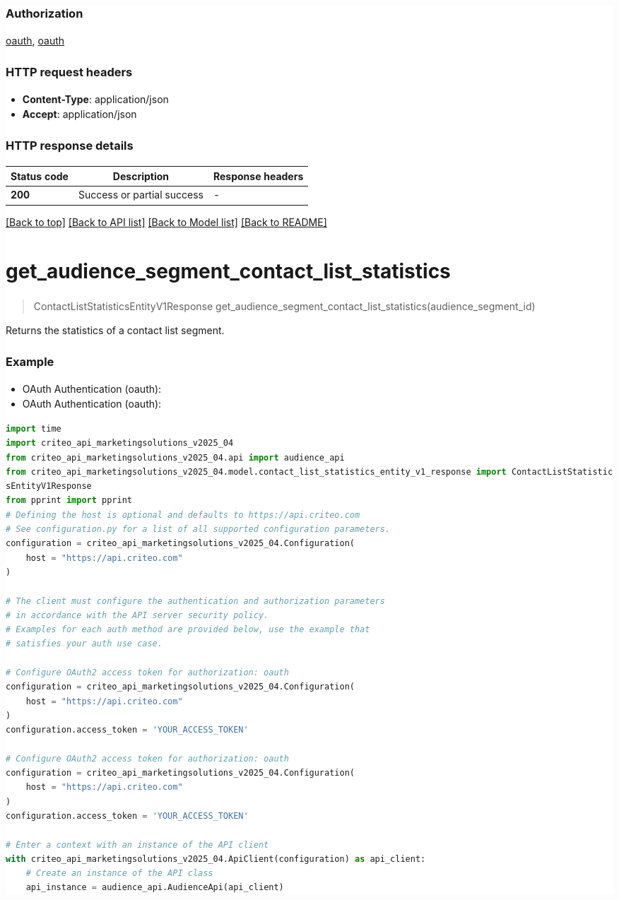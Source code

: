 ### Authorization

[oauth](../README.md#oauth), [oauth](../README.md#oauth)

### HTTP request headers

 - **Content-Type**: application/json
 - **Accept**: application/json


### HTTP response details

| Status code | Description | Response headers |
|-------------|-------------|------------------|
**200** | Success or partial success |  -  |

[[Back to top]](#) [[Back to API list]](../README.md#documentation-for-api-endpoints) [[Back to Model list]](../README.md#documentation-for-models) [[Back to README]](../README.md)

# **get_audience_segment_contact_list_statistics**
> ContactListStatisticsEntityV1Response get_audience_segment_contact_list_statistics(audience_segment_id)



Returns the statistics of a contact list segment.

### Example

* OAuth Authentication (oauth):
* OAuth Authentication (oauth):

```python
import time
import criteo_api_marketingsolutions_v2025_04
from criteo_api_marketingsolutions_v2025_04.api import audience_api
from criteo_api_marketingsolutions_v2025_04.model.contact_list_statistics_entity_v1_response import ContactListStatisticsEntityV1Response
from pprint import pprint
# Defining the host is optional and defaults to https://api.criteo.com
# See configuration.py for a list of all supported configuration parameters.
configuration = criteo_api_marketingsolutions_v2025_04.Configuration(
    host = "https://api.criteo.com"
)

# The client must configure the authentication and authorization parameters
# in accordance with the API server security policy.
# Examples for each auth method are provided below, use the example that
# satisfies your auth use case.

# Configure OAuth2 access token for authorization: oauth
configuration = criteo_api_marketingsolutions_v2025_04.Configuration(
    host = "https://api.criteo.com"
)
configuration.access_token = 'YOUR_ACCESS_TOKEN'

# Configure OAuth2 access token for authorization: oauth
configuration = criteo_api_marketingsolutions_v2025_04.Configuration(
    host = "https://api.criteo.com"
)
configuration.access_token = 'YOUR_ACCESS_TOKEN'

# Enter a context with an instance of the API client
with criteo_api_marketingsolutions_v2025_04.ApiClient(configuration) as api_client:
    # Create an instance of the API class
    api_instance = audience_api.AudienceApi(api_client)
```